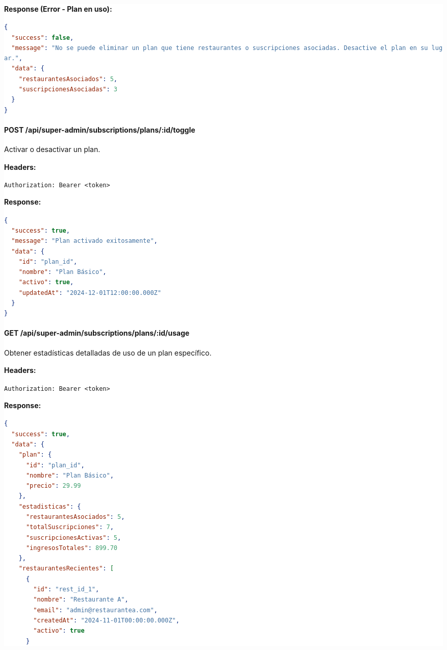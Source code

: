 **Response (Error - Plan en uso):**
```json
{
  "success": false,
  "message": "No se puede eliminar un plan que tiene restaurantes o suscripciones asociadas. Desactive el plan en su lugar.",
  "data": {
    "restaurantesAsociados": 5,
    "suscripcionesAsociadas": 3
  }
}
```

#### POST /api/super-admin/subscriptions/plans/:id/toggle
Activar o desactivar un plan.

**Headers:**
```
Authorization: Bearer <token>
```

**Response:**
```json
{
  "success": true,
  "message": "Plan activado exitosamente",
  "data": {
    "id": "plan_id",
    "nombre": "Plan Básico",
    "activo": true,
    "updatedAt": "2024-12-01T12:00:00.000Z"
  }
}
```

#### GET /api/super-admin/subscriptions/plans/:id/usage
Obtener estadísticas detalladas de uso de un plan específico.

**Headers:**
```
Authorization: Bearer <token>
```

**Response:**
```json
{
  "success": true,
  "data": {
    "plan": {
      "id": "plan_id",
      "nombre": "Plan Básico",
      "precio": 29.99
    },
    "estadisticas": {
      "restaurantesAsociados": 5,
      "totalSuscripciones": 7,
      "suscripcionesActivas": 5,
      "ingresosTotales": 899.70
    },
    "restaurantesRecientes": [
      {
        "id": "rest_id_1",
        "nombre": "Restaurante A",
        "email": "admin@restaurantea.com",
        "createdAt": "2024-11-01T00:00:00.000Z",
        "activo": true
      }
```